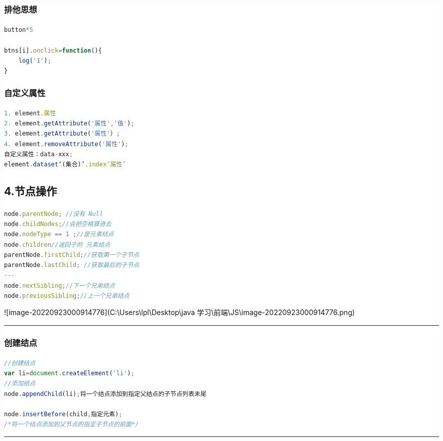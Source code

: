 ### 排他思想

```js
button*5

btns[i].onclick=function(){
    log('1');
}

```

### 自定义属性

```js
1. element.属性
2. element.getAttribute('属性','值');
3. element.getAttribute('属性'）;
4. element.removeAttribute('属性');   
自定义属性：data-xxx;
element.dataset‘(集合)’.index‘属性’
```

## 4.节点操作

```js
node.parentNode; //没有 Null
node.childNodes;//会把空格算进去
node.nodeType == 1 ;//是元素结点
node.children//返回子的 元素结点
parentNode.firstChild;//获取第一个子节点
parentNode.lastChild; //获取最后的子节点
---
node.nextSibling;//下一个兄弟结点
node.previousSibling;//上一个兄弟结点
```

![image-20220923000914776](C:\Users\lpl\Desktop\java 学习\前端\JS\image-20220923000914776.png)

---

### 创建结点

```js
//创建结点
var li=document.createElement('li');
//添加结点
node.appendChild(li);将一个结点添加到指定父结点的子节点列表末尾

node.insertBefore(child,指定元素);
/*将一个结点添加到父节点的指定子节点的前面*/
```

---
